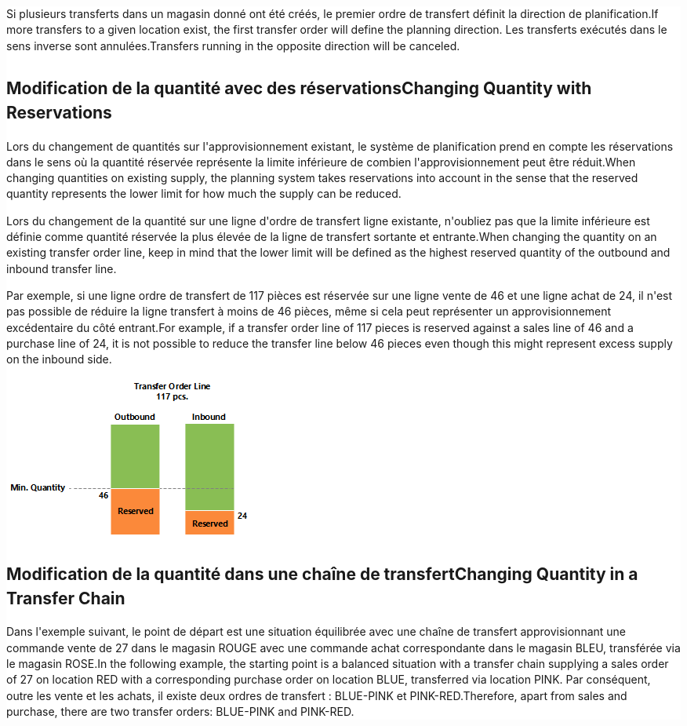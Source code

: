 <span data-ttu-id="c8253-145">Si plusieurs transferts dans un magasin donné ont été créés, le premier ordre de transfert définit la direction de planification.</span><span class="sxs-lookup"><span data-stu-id="c8253-145">If more transfers to a given location exist, the first transfer order will define the planning direction.</span></span> <span data-ttu-id="c8253-146">Les transferts exécutés dans le sens inverse sont annulées.</span><span class="sxs-lookup"><span data-stu-id="c8253-146">Transfers running in the opposite direction will be canceled.</span></span>  
  
## <a name="changing-quantity-with-reservations"></a><span data-ttu-id="c8253-147">Modification de la quantité avec des réservations</span><span class="sxs-lookup"><span data-stu-id="c8253-147">Changing Quantity with Reservations</span></span>  
<span data-ttu-id="c8253-148">Lors du changement de quantités sur l'approvisionnement existant, le système de planification prend en compte les réservations dans le sens où la quantité réservée représente la limite inférieure de combien l'approvisionnement peut être réduit.</span><span class="sxs-lookup"><span data-stu-id="c8253-148">When changing quantities on existing supply, the planning system takes reservations into account in the sense that the reserved quantity represents the lower limit for how much the supply can be reduced.</span></span>  
  
<span data-ttu-id="c8253-149">Lors du changement de la quantité sur une ligne d'ordre de transfert ligne existante, n'oubliez pas que la limite inférieure est définie comme quantité réservée la plus élevée de la ligne de transfert sortante et entrante.</span><span class="sxs-lookup"><span data-stu-id="c8253-149">When changing the quantity on an existing transfer order line, keep in mind that the lower limit will be defined as the highest reserved quantity of the outbound and inbound transfer line.</span></span>  
  
<span data-ttu-id="c8253-150">Par exemple, si une ligne ordre de transfert de 117 pièces est réservée sur une ligne vente de 46 et une ligne achat de 24, il n'est pas possible de réduire la ligne transfert à moins de 46 pièces, même si cela peut représenter un approvisionnement excédentaire du côté entrant.</span><span class="sxs-lookup"><span data-stu-id="c8253-150">For example, if a transfer order line of 117 pieces is reserved against a sales line of 46 and a purchase line of 24, it is not possible to reduce the transfer line below 46 pieces even though this might represent excess supply on the inbound side.</span></span>  
  
![](media/nav_app_supply_planning_7_transfers8.png "NAV_APP_supply_planning_7_transfers8")  
  
## <a name="changing-quantity-in-a-transfer-chain"></a><span data-ttu-id="c8253-151">Modification de la quantité dans une chaîne de transfert</span><span class="sxs-lookup"><span data-stu-id="c8253-151">Changing Quantity in a Transfer Chain</span></span>  
<span data-ttu-id="c8253-152">Dans l'exemple suivant, le point de départ est une situation équilibrée avec une chaîne de transfert approvisionnant une commande vente de 27 dans le magasin ROUGE avec une commande achat correspondante dans le magasin BLEU, transférée via le magasin ROSE.</span><span class="sxs-lookup"><span data-stu-id="c8253-152">In the following example, the starting point is a balanced situation with a transfer chain supplying a sales order of 27 on location RED with a corresponding purchase order on location BLUE, transferred via location PINK.</span></span> <span data-ttu-id="c8253-153">Par conséquent, outre les vente et les achats, il existe deux ordres de transfert : BLUE-PINK et PINK-RED.</span><span class="sxs-lookup"><span data-stu-id="c8253-153">Therefore, apart from sales and purchase, there are two transfer orders: BLUE-PINK and PINK-RED.</span></span>  
  